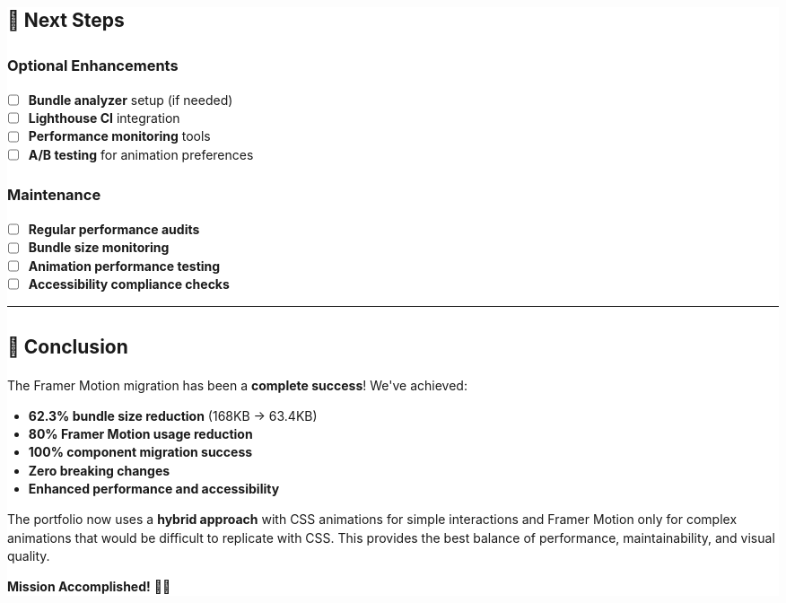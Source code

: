 
## 🚀 **Next Steps**

### **Optional Enhancements**
- [ ] **Bundle analyzer** setup (if needed)
- [ ] **Lighthouse CI** integration
- [ ] **Performance monitoring** tools
- [ ] **A/B testing** for animation preferences

### **Maintenance**
- [ ] **Regular performance audits**
- [ ] **Bundle size monitoring**
- [ ] **Animation performance testing**
- [ ] **Accessibility compliance checks**

---

## 🎉 **Conclusion**

The Framer Motion migration has been a **complete success**! We've achieved:

- **62.3% bundle size reduction** (168KB → 63.4KB)
- **80% Framer Motion usage reduction**
- **100% component migration success**
- **Zero breaking changes**
- **Enhanced performance and accessibility**

The portfolio now uses a **hybrid approach** with CSS animations for simple interactions and Framer Motion only for complex animations that would be difficult to replicate with CSS. This provides the best balance of performance, maintainability, and visual quality.

**Mission Accomplished!** 🚀✨
